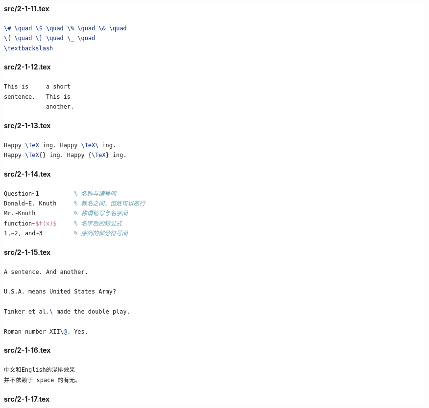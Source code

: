 
#### src/2-1-11.tex

```tex
\# \quad \$ \quad \% \quad \& \quad
\{ \quad \} \quad \_ \quad
\textbackslash
```


#### src/2-1-12.tex

```tex
This is     a short
sentence.   This is
            another.
```


#### src/2-1-13.tex

```tex
Happy \TeX ing. Happy \TeX\ ing.
Happy \TeX{} ing. Happy {\TeX} ing.
```


#### src/2-1-14.tex

```tex
Question~1          % 名称与编号间
Donald~E. Knuth     % 教名之间，但姓可以断行
Mr.~Knuth           % 称谓缩写与名字间
function~$f(x)$     % 名字后的短公式
1,~2, and~3         % 序列的部分符号间
```


#### src/2-1-15.tex

```tex
A sentence. And another.

U.S.A. means United States Army?

Tinker et al.\ made the double play.

Roman number XII\@. Yes.
```


#### src/2-1-16.tex

```tex
中文和English的混排效果
并不依赖于 space 的有无。
```


#### src/2-1-17.tex
